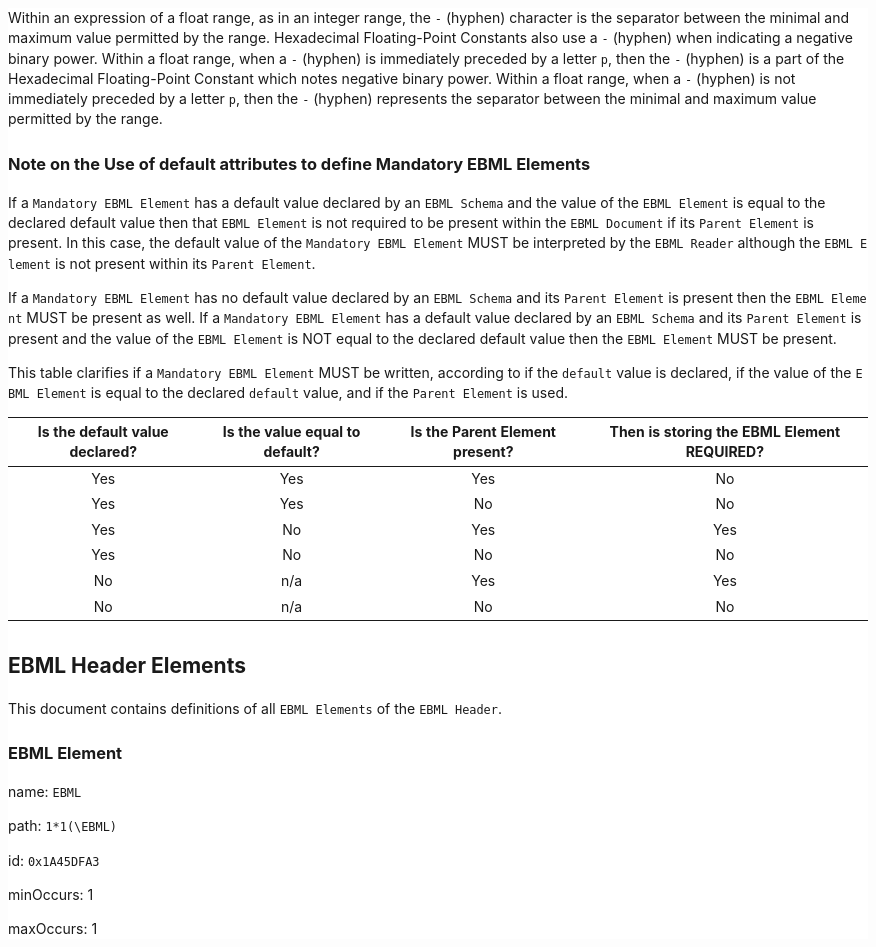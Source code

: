 Within an expression of a float range, as in an integer range, the `-` (hyphen) character is the separator between the minimal and maximum value permitted by the range. Hexadecimal Floating-Point Constants also use a `-` (hyphen) when indicating a negative binary power. Within a float range, when a `-` (hyphen) is immediately preceded by a letter `p`, then the `-` (hyphen) is a part of the Hexadecimal Floating-Point Constant which notes negative binary power. Within a float range, when a `-` (hyphen) is not immediately preceded by a letter `p`, then the `-` (hyphen) represents the separator between the minimal and maximum value permitted by the range.

### Note on the Use of default attributes to define Mandatory EBML Elements

If a `Mandatory EBML Element` has a default value declared by an `EBML Schema` and the value of the `EBML Element` is equal to the declared default value then that `EBML Element` is not required to be present within the `EBML Document` if its `Parent Element` is present. In this case, the default value of the `Mandatory EBML Element` MUST be interpreted by the `EBML Reader` although the `EBML Element` is not present within its `Parent Element`.

If a `Mandatory EBML Element` has no default value declared by an `EBML Schema` and its `Parent Element` is present then the `EBML Element` MUST be present as well. If a `Mandatory EBML Element` has a default value declared by an `EBML Schema` and its `Parent Element` is present and the value of the `EBML Element` is NOT equal to the declared default value then the `EBML Element` MUST be present.

This table clarifies if a `Mandatory EBML Element` MUST be written, according to if the `default` value is declared, if the value of the `EBML Element` is equal to the declared `default` value, and if the `Parent Element` is used.

| Is the default value declared? | Is the value equal to default? | Is the Parent Element present? | Then is storing the EBML Element REQUIRED? |
|:-----------------:|:-----------------------:|:--------------------:|:------------------------------------------:|
| Yes               | Yes                     | Yes                  | No                                         |
| Yes               | Yes                     | No                   | No                                         |
| Yes               | No                      | Yes                  | Yes                                        |
| Yes               | No                      | No                   | No                                         |
| No                | n/a                     | Yes                  | Yes                                        |
| No                | n/a                     | No                   | No                                         |

## EBML Header Elements

This document contains definitions of all `EBML Elements` of the `EBML Header`.

### EBML Element

name: `EBML`

path: `1*1(\EBML)`

id: `0x1A45DFA3`

minOccurs: 1

maxOccurs: 1
